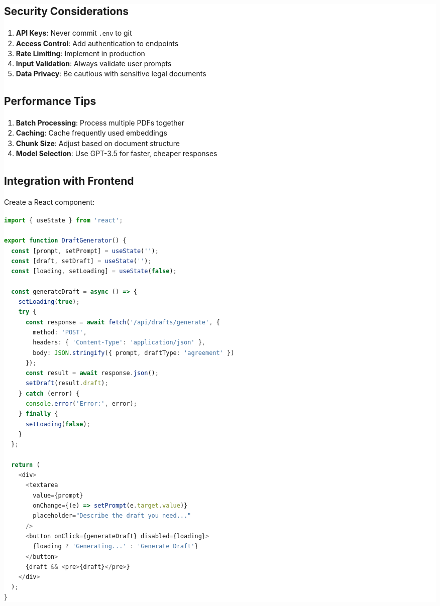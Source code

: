 ## Security Considerations

1. **API Keys**: Never commit `.env` to git
2. **Access Control**: Add authentication to endpoints
3. **Rate Limiting**: Implement in production
4. **Input Validation**: Always validate user prompts
5. **Data Privacy**: Be cautious with sensitive legal documents

## Performance Tips

1. **Batch Processing**: Process multiple PDFs together
2. **Caching**: Cache frequently used embeddings
3. **Chunk Size**: Adjust based on document structure
4. **Model Selection**: Use GPT-3.5 for faster, cheaper responses

## Integration with Frontend

Create a React component:

```typescript
import { useState } from 'react';

export function DraftGenerator() {
  const [prompt, setPrompt] = useState('');
  const [draft, setDraft] = useState('');
  const [loading, setLoading] = useState(false);

  const generateDraft = async () => {
    setLoading(true);
    try {
      const response = await fetch('/api/drafts/generate', {
        method: 'POST',
        headers: { 'Content-Type': 'application/json' },
        body: JSON.stringify({ prompt, draftType: 'agreement' })
      });
      const result = await response.json();
      setDraft(result.draft);
    } catch (error) {
      console.error('Error:', error);
    } finally {
      setLoading(false);
    }
  };

  return (
    <div>
      <textarea 
        value={prompt} 
        onChange={(e) => setPrompt(e.target.value)}
        placeholder="Describe the draft you need..."
      />
      <button onClick={generateDraft} disabled={loading}>
        {loading ? 'Generating...' : 'Generate Draft'}
      </button>
      {draft && <pre>{draft}</pre>}
    </div>
  );
}
```
